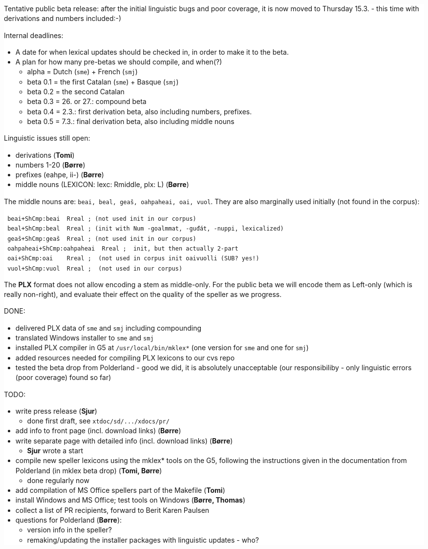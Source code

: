 Tentative public beta release: after the initial linguistic bugs and poor
coverage, it is now moved to Thursday 15.3. - this time with derivations and
numbers included:-)

Internal deadlines:
* A date for when lexical updates should be checked in, in
  order to make it to the beta.
* A plan for how many pre-betas we should compile, and when(?)  
    - alpha = Dutch (`sme`) + French (`smj`)
    - beta 0.1 = the first Catalan (`sme`) + Basque (`smj`)
    - beta 0.2 = the second Catalan
    - beta 0.3 =  26. or 27.: compound beta
    - beta 0.4 = 2.3.: first derivation beta, also including numbers, prefixes.
    - beta 0.5 = 7.3.: final derivation beta, also including middle nouns

Linguistic issues still open:
* derivations (**Tomi**)
* numbers 1-20 (**Børre**)
* prefixes (eahpe, ii-) (**Børre**)
* middle nouns (LEXICON: lexc: Rmiddle, plx: L) (**Børre**)

The middle nouns are:  `beai, beal, geaš, oahpaheai, oai, vuol`. They are also
marginally used initially (not found in the corpus):

```
 beai+ShCmp:beai  Rreal ; (not used init in our corpus)
 beal+ShCmp:beal  Rreal ; (init with Num -goalmmat, -guđát, -nuppi, lexicalized)
 geaš+ShCmp:geaš  Rreal ; (not used init in our corpus)
 oahpaheai+ShCmp:oahpaheai  Rreal ;  init, but then actually 2-part 
 oai+ShCmp:oai 	  Rreal ;  (not used in corpus init oaivuolli (SUB? yes!)
 vuol+ShCmp:vuol  Rreal ;  (not used in our corpus)
```

The **PLX** format does not allow encoding a stem as middle-only. For the public
beta we will encode them as Left-only (which is really non-right), and evaluate
their effect on the quality of the speller as we progress.

DONE:
* delivered PLX data of `sme` and `smj` including compounding
* translated Windows installer to `sme` and `smj`
* installed PLX compiler in G5 at `/usr/local/bin/mklex*` (one version for
  `sme` and one for `smj`)
* added resources needed for compiling PLX lexicons to our cvs repo
* tested the beta drop from Polderland - good we did, it is absolutely
  unacceptable (our responsibiliby - only linguistic errors (poor coverage)
  found so far)

TODO:
* write press release (**Sjur**)
    - done first draft, see `xtdoc/sd/.../xdocs/pr/`
* add info to front page (incl. download links) (**Børre**)
* write separate page with detailed info (incl. download links) (**Børre**)
    - **Sjur** wrote a start
* compile new speller lexicons using the mklex* tools on the G5, following the
  instructions given in the documentation from Polderland (in mklex beta drop)
  (**Tomi, Børre**)
    - done regularly now
* add compilation of MS Office spellers part of the Makefile (**Tomi**)
* install Windows and MS Office; test tools on Windows (**Børre, Thomas**)
* collect a list of PR recipients, forward to Berit Karen Paulsen
* questions for Polderland (**Børre**):
    - version info in the speller?
    - remaking/updating the installer packages with linguistic updates - who?
